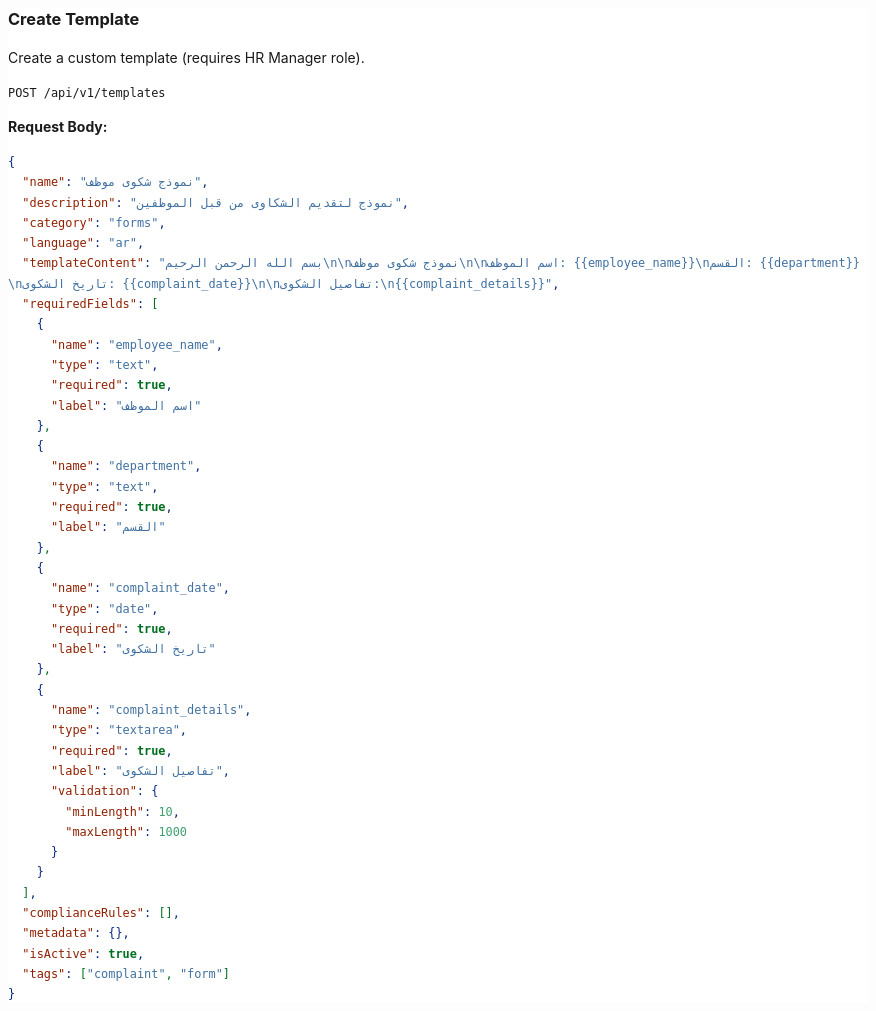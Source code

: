### Create Template

Create a custom template (requires HR Manager role).

```http
POST /api/v1/templates
```

**Request Body:**
```json
{
  "name": "نموذج شكوى موظف",
  "description": "نموذج لتقديم الشكاوى من قبل الموظفين",
  "category": "forms",
  "language": "ar",
  "templateContent": "بسم الله الرحمن الرحيم\n\nنموذج شكوى موظف\n\nاسم الموظف: {{employee_name}}\nالقسم: {{department}}\nتاريخ الشكوى: {{complaint_date}}\n\nتفاصيل الشكوى:\n{{complaint_details}}",
  "requiredFields": [
    {
      "name": "employee_name",
      "type": "text",
      "required": true,
      "label": "اسم الموظف"
    },
    {
      "name": "department",
      "type": "text",
      "required": true,
      "label": "القسم"
    },
    {
      "name": "complaint_date",
      "type": "date",
      "required": true,
      "label": "تاريخ الشكوى"
    },
    {
      "name": "complaint_details",
      "type": "textarea",
      "required": true,
      "label": "تفاصيل الشكوى",
      "validation": {
        "minLength": 10,
        "maxLength": 1000
      }
    }
  ],
  "complianceRules": [],
  "metadata": {},
  "isActive": true,
  "tags": ["complaint", "form"]
}
```
